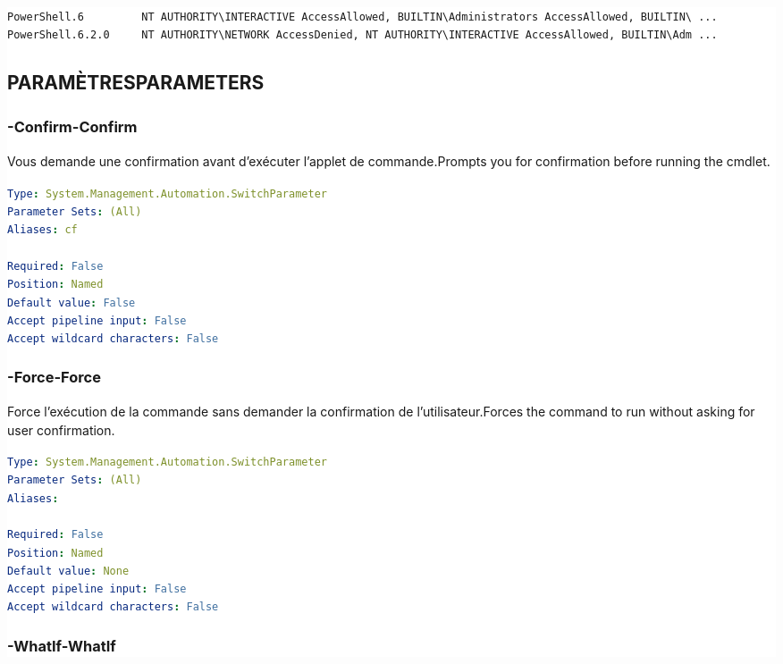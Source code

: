 ```Output
PowerShell.6         NT AUTHORITY\INTERACTIVE AccessAllowed, BUILTIN\Administrators AccessAllowed, BUILTIN\ ...
PowerShell.6.2.0     NT AUTHORITY\NETWORK AccessDenied, NT AUTHORITY\INTERACTIVE AccessAllowed, BUILTIN\Adm ...
```

## <span data-ttu-id="e606f-185">PARAMÈTRES</span><span class="sxs-lookup"><span data-stu-id="e606f-185">PARAMETERS</span></span>

### <span data-ttu-id="e606f-186">-Confirm</span><span class="sxs-lookup"><span data-stu-id="e606f-186">-Confirm</span></span>

<span data-ttu-id="e606f-187">Vous demande une confirmation avant d’exécuter l’applet de commande.</span><span class="sxs-lookup"><span data-stu-id="e606f-187">Prompts you for confirmation before running the cmdlet.</span></span>

```yaml
Type: System.Management.Automation.SwitchParameter
Parameter Sets: (All)
Aliases: cf

Required: False
Position: Named
Default value: False
Accept pipeline input: False
Accept wildcard characters: False
```

### <span data-ttu-id="e606f-188">-Force</span><span class="sxs-lookup"><span data-stu-id="e606f-188">-Force</span></span>

<span data-ttu-id="e606f-189">Force l’exécution de la commande sans demander la confirmation de l’utilisateur.</span><span class="sxs-lookup"><span data-stu-id="e606f-189">Forces the command to run without asking for user confirmation.</span></span>

```yaml
Type: System.Management.Automation.SwitchParameter
Parameter Sets: (All)
Aliases:

Required: False
Position: Named
Default value: None
Accept pipeline input: False
Accept wildcard characters: False
```

### <span data-ttu-id="e606f-190">-WhatIf</span><span class="sxs-lookup"><span data-stu-id="e606f-190">-WhatIf</span></span>
